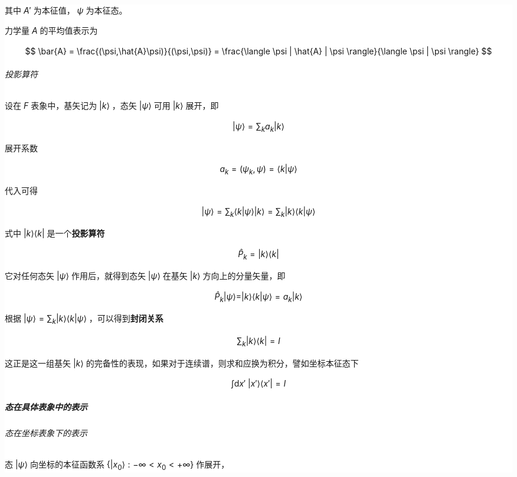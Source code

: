 其中 $A'$ 为本征值， $\psi$ 为本征态。

力学量 $A$ 的平均值表示为

$$
\bar{A} = \frac{(\psi,\hat{A}\psi)}{(\psi,\psi)} = \frac{\langle \psi | \hat{A} | \psi \rangle}{\langle \psi | \psi \rangle}
$$

###### 投影算符

设在 $F$ 表象中，基矢记为 $| k \rangle$ ，态矢 $| \psi \rangle$ 可用 $| k \rangle$ 展开，即

$$
| \psi \rangle = \sum_k a_k | k \rangle
$$

展开系数

$$
a_k = (\psi_k,\psi) = \langle k | \psi \rangle
$$

代入可得

$$
| \psi \rangle = \sum_k \langle k | \psi \rangle | k \rangle = \sum_k | k \rangle \langle k | \psi \rangle
$$

式中 $| k \rangle \langle k |$ 是一个**投影算符**

$$
\hat{P}_k = | k \rangle \langle k |
$$

它对任何态矢 $| \psi \rangle$ 作用后，就得到态矢 $| \psi \rangle$ 在基矢 $| k \rangle$ 方向上的分量矢量，即

$$
\hat{P}_k | \psi \rangle = | k \rangle \langle k | \psi \rangle = a_k | k \rangle
$$

根据 $| \psi \rangle = \sum_k | k \rangle \langle k | \psi \rangle$ ，可以得到**封闭关系**

$$
\sum_k | k \rangle \langle k | = I
$$

这正是这一组基矢 $| k \rangle$ 的完备性的表现，如果对于连续谱，则求和应换为积分，譬如坐标本征态下

$$
\int \mathrm{d}x'\ | x' \rangle \langle x' | = I
$$

##### 态在具体表象中的表示

###### 态在坐标表象下的表示

态 $| \psi \rangle$ 向坐标的本征函数系 $\{ | x_0 \rangle : -\infty < x_0 < +\infty\}$ 作展开，
